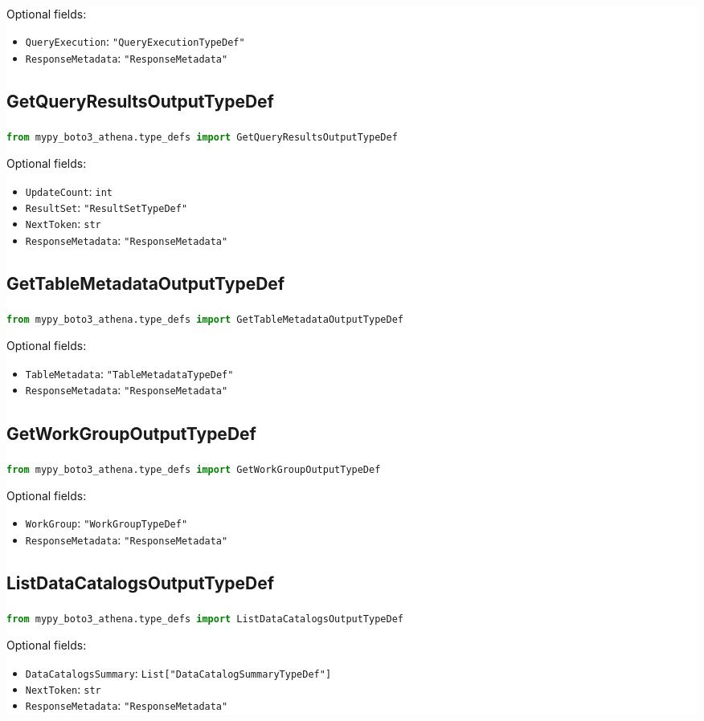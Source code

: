 


Optional fields:
- `QueryExecution`: `"QueryExecutionTypeDef"`
- `ResponseMetadata`: `"ResponseMetadata"`


## GetQueryResultsOutputTypeDef

```python
from mypy_boto3_athena.type_defs import GetQueryResultsOutputTypeDef
```




Optional fields:
- `UpdateCount`: `int`
- `ResultSet`: `"ResultSetTypeDef"`
- `NextToken`: `str`
- `ResponseMetadata`: `"ResponseMetadata"`


## GetTableMetadataOutputTypeDef

```python
from mypy_boto3_athena.type_defs import GetTableMetadataOutputTypeDef
```




Optional fields:
- `TableMetadata`: `"TableMetadataTypeDef"`
- `ResponseMetadata`: `"ResponseMetadata"`


## GetWorkGroupOutputTypeDef

```python
from mypy_boto3_athena.type_defs import GetWorkGroupOutputTypeDef
```




Optional fields:
- `WorkGroup`: `"WorkGroupTypeDef"`
- `ResponseMetadata`: `"ResponseMetadata"`


## ListDataCatalogsOutputTypeDef

```python
from mypy_boto3_athena.type_defs import ListDataCatalogsOutputTypeDef
```




Optional fields:
- `DataCatalogsSummary`: `List["DataCatalogSummaryTypeDef"]`
- `NextToken`: `str`
- `ResponseMetadata`: `"ResponseMetadata"`
